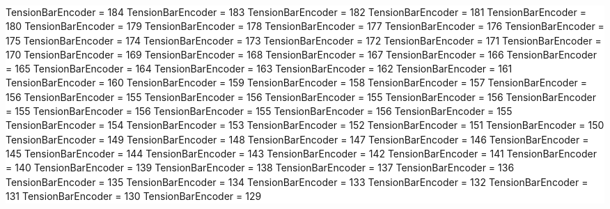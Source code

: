 TensionBarEncoder = 184
TensionBarEncoder = 183
TensionBarEncoder = 182
TensionBarEncoder = 181
TensionBarEncoder = 180
TensionBarEncoder = 179
TensionBarEncoder = 178
TensionBarEncoder = 177
TensionBarEncoder = 176
TensionBarEncoder = 175
TensionBarEncoder = 174
TensionBarEncoder = 173
TensionBarEncoder = 172
TensionBarEncoder = 171
TensionBarEncoder = 170
TensionBarEncoder = 169
TensionBarEncoder = 168
TensionBarEncoder = 167
TensionBarEncoder = 166
TensionBarEncoder = 165
TensionBarEncoder = 164
TensionBarEncoder = 163
TensionBarEncoder = 162
TensionBarEncoder = 161
TensionBarEncoder = 160
TensionBarEncoder = 159
TensionBarEncoder = 158
TensionBarEncoder = 157
TensionBarEncoder = 156
TensionBarEncoder = 155
TensionBarEncoder = 156
TensionBarEncoder = 155
TensionBarEncoder = 156
TensionBarEncoder = 155
TensionBarEncoder = 156
TensionBarEncoder = 155
TensionBarEncoder = 156
TensionBarEncoder = 155
TensionBarEncoder = 154
TensionBarEncoder = 153
TensionBarEncoder = 152
TensionBarEncoder = 151
TensionBarEncoder = 150
TensionBarEncoder = 149
TensionBarEncoder = 148
TensionBarEncoder = 147
TensionBarEncoder = 146
TensionBarEncoder = 145
TensionBarEncoder = 144
TensionBarEncoder = 143
TensionBarEncoder = 142
TensionBarEncoder = 141
TensionBarEncoder = 140
TensionBarEncoder = 139
TensionBarEncoder = 138
TensionBarEncoder = 137
TensionBarEncoder = 136
TensionBarEncoder = 135
TensionBarEncoder = 134
TensionBarEncoder = 133
TensionBarEncoder = 132
TensionBarEncoder = 131
TensionBarEncoder = 130
TensionBarEncoder = 129
